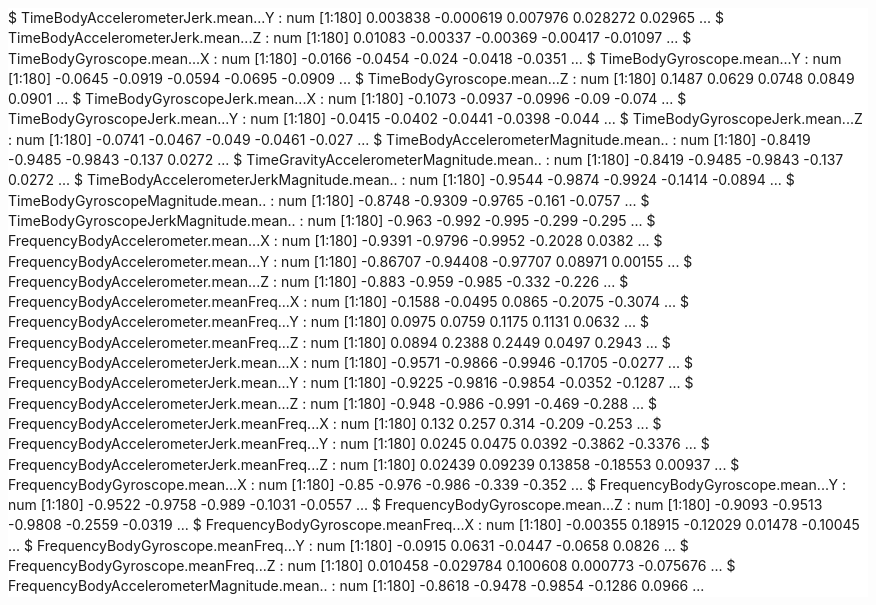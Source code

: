  $ TimeBodyAccelerometerJerk.mean...Y                : num [1:180] 0.003838 -0.000619 0.007976 0.028272 0.02965 ...
 $ TimeBodyAccelerometerJerk.mean...Z                : num [1:180] 0.01083 -0.00337 -0.00369 -0.00417 -0.01097 ...
 $ TimeBodyGyroscope.mean...X                        : num [1:180] -0.0166 -0.0454 -0.024 -0.0418 -0.0351 ...
 $ TimeBodyGyroscope.mean...Y                        : num [1:180] -0.0645 -0.0919 -0.0594 -0.0695 -0.0909 ...
 $ TimeBodyGyroscope.mean...Z                        : num [1:180] 0.1487 0.0629 0.0748 0.0849 0.0901 ...
 $ TimeBodyGyroscopeJerk.mean...X                    : num [1:180] -0.1073 -0.0937 -0.0996 -0.09 -0.074 ...
 $ TimeBodyGyroscopeJerk.mean...Y                    : num [1:180] -0.0415 -0.0402 -0.0441 -0.0398 -0.044 ...
 $ TimeBodyGyroscopeJerk.mean...Z                    : num [1:180] -0.0741 -0.0467 -0.049 -0.0461 -0.027 ...
 $ TimeBodyAccelerometerMagnitude.mean..             : num [1:180] -0.8419 -0.9485 -0.9843 -0.137 0.0272 ...
 $ TimeGravityAccelerometerMagnitude.mean..          : num [1:180] -0.8419 -0.9485 -0.9843 -0.137 0.0272 ...
 $ TimeBodyAccelerometerJerkMagnitude.mean..         : num [1:180] -0.9544 -0.9874 -0.9924 -0.1414 -0.0894 ...
 $ TimeBodyGyroscopeMagnitude.mean..                 : num [1:180] -0.8748 -0.9309 -0.9765 -0.161 -0.0757 ...
 $ TimeBodyGyroscopeJerkMagnitude.mean..             : num [1:180] -0.963 -0.992 -0.995 -0.299 -0.295 ...
 $ FrequencyBodyAccelerometer.mean...X               : num [1:180] -0.9391 -0.9796 -0.9952 -0.2028 0.0382 ...
 $ FrequencyBodyAccelerometer.mean...Y               : num [1:180] -0.86707 -0.94408 -0.97707 0.08971 0.00155 ...
 $ FrequencyBodyAccelerometer.mean...Z               : num [1:180] -0.883 -0.959 -0.985 -0.332 -0.226 ...
 $ FrequencyBodyAccelerometer.meanFreq...X           : num [1:180] -0.1588 -0.0495 0.0865 -0.2075 -0.3074 ...
 $ FrequencyBodyAccelerometer.meanFreq...Y           : num [1:180] 0.0975 0.0759 0.1175 0.1131 0.0632 ...
 $ FrequencyBodyAccelerometer.meanFreq...Z           : num [1:180] 0.0894 0.2388 0.2449 0.0497 0.2943 ...
 $ FrequencyBodyAccelerometerJerk.mean...X           : num [1:180] -0.9571 -0.9866 -0.9946 -0.1705 -0.0277 ...
 $ FrequencyBodyAccelerometerJerk.mean...Y           : num [1:180] -0.9225 -0.9816 -0.9854 -0.0352 -0.1287 ...
 $ FrequencyBodyAccelerometerJerk.mean...Z           : num [1:180] -0.948 -0.986 -0.991 -0.469 -0.288 ...
 $ FrequencyBodyAccelerometerJerk.meanFreq...X       : num [1:180] 0.132 0.257 0.314 -0.209 -0.253 ...
 $ FrequencyBodyAccelerometerJerk.meanFreq...Y       : num [1:180] 0.0245 0.0475 0.0392 -0.3862 -0.3376 ...
 $ FrequencyBodyAccelerometerJerk.meanFreq...Z       : num [1:180] 0.02439 0.09239 0.13858 -0.18553 0.00937 ...
 $ FrequencyBodyGyroscope.mean...X                   : num [1:180] -0.85 -0.976 -0.986 -0.339 -0.352 ...
 $ FrequencyBodyGyroscope.mean...Y                   : num [1:180] -0.9522 -0.9758 -0.989 -0.1031 -0.0557 ...
 $ FrequencyBodyGyroscope.mean...Z                   : num [1:180] -0.9093 -0.9513 -0.9808 -0.2559 -0.0319 ...
 $ FrequencyBodyGyroscope.meanFreq...X               : num [1:180] -0.00355 0.18915 -0.12029 0.01478 -0.10045 ...
 $ FrequencyBodyGyroscope.meanFreq...Y               : num [1:180] -0.0915 0.0631 -0.0447 -0.0658 0.0826 ...
 $ FrequencyBodyGyroscope.meanFreq...Z               : num [1:180] 0.010458 -0.029784 0.100608 0.000773 -0.075676 ...
 $ FrequencyBodyAccelerometerMagnitude.mean..        : num [1:180] -0.8618 -0.9478 -0.9854 -0.1286 0.0966 ...